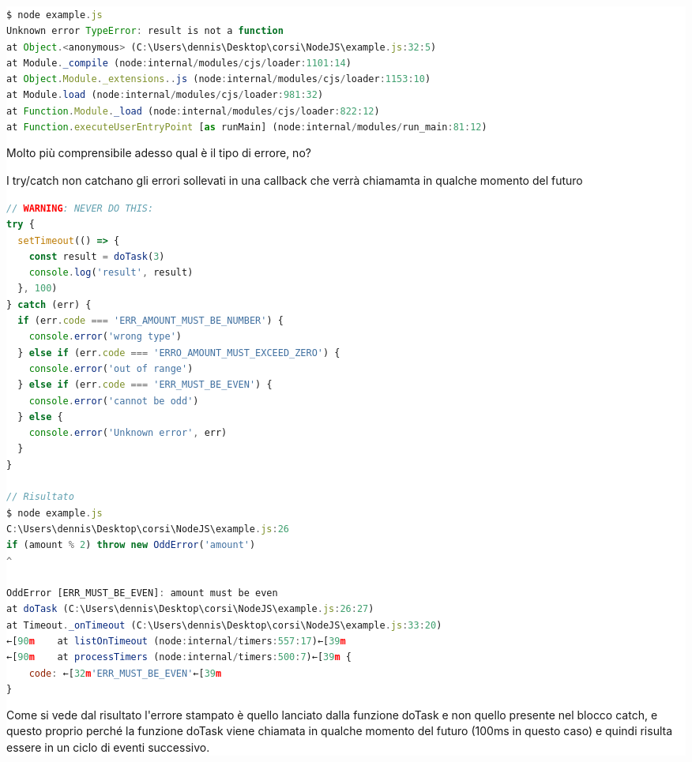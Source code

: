 ```js
$ node example.js
Unknown error TypeError: result is not a function
at Object.<anonymous> (C:\Users\dennis\Desktop\corsi\NodeJS\example.js:32:5)
at Module._compile (node:internal/modules/cjs/loader:1101:14)
at Object.Module._extensions..js (node:internal/modules/cjs/loader:1153:10)
at Module.load (node:internal/modules/cjs/loader:981:32)
at Function.Module._load (node:internal/modules/cjs/loader:822:12)
at Function.executeUserEntryPoint [as runMain] (node:internal/modules/run_main:81:12)
```

Molto più comprensibile adesso qual è il tipo di errore, no?

I try/catch non catchano gli errori sollevati in una callback che verrà chiamamta in qualche momento del futuro

```js
// WARNING: NEVER DO THIS:
try {
  setTimeout(() => {
    const result = doTask(3)
    console.log('result', result)
  }, 100)
} catch (err) {
  if (err.code === 'ERR_AMOUNT_MUST_BE_NUMBER') {
    console.error('wrong type')
  } else if (err.code === 'ERRO_AMOUNT_MUST_EXCEED_ZERO') {
    console.error('out of range')
  } else if (err.code === 'ERR_MUST_BE_EVEN') {
    console.error('cannot be odd')
  } else {
    console.error('Unknown error', err)
  }
}

// Risultato
$ node example.js
C:\Users\dennis\Desktop\corsi\NodeJS\example.js:26
if (amount % 2) throw new OddError('amount')
^

OddError [ERR_MUST_BE_EVEN]: amount must be even
at doTask (C:\Users\dennis\Desktop\corsi\NodeJS\example.js:26:27)
at Timeout._onTimeout (C:\Users\dennis\Desktop\corsi\NodeJS\example.js:33:20)
←[90m    at listOnTimeout (node:internal/timers:557:17)←[39m
←[90m    at processTimers (node:internal/timers:500:7)←[39m {
    code: ←[32m'ERR_MUST_BE_EVEN'←[39m
}
```

Come si vede dal risultato l'errore stampato è quello lanciato dalla funzione doTask e non quello presente nel blocco catch, e questo proprio perché la funzione doTask viene chiamata in qualche momento del futuro (100ms in questo caso) e quindi risulta essere in un ciclo di eventi successivo.
